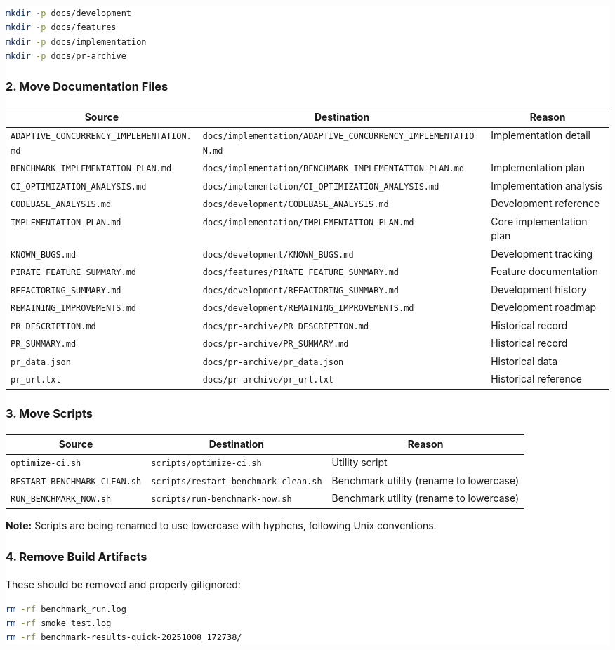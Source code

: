 ```bash
mkdir -p docs/development
mkdir -p docs/features
mkdir -p docs/implementation
mkdir -p docs/pr-archive
```

### 2. Move Documentation Files

| Source | Destination | Reason |
|--------|-------------|--------|
| `ADAPTIVE_CONCURRENCY_IMPLEMENTATION.md` | `docs/implementation/ADAPTIVE_CONCURRENCY_IMPLEMENTATION.md` | Implementation detail |
| `BENCHMARK_IMPLEMENTATION_PLAN.md` | `docs/implementation/BENCHMARK_IMPLEMENTATION_PLAN.md` | Implementation plan |
| `CI_OPTIMIZATION_ANALYSIS.md` | `docs/implementation/CI_OPTIMIZATION_ANALYSIS.md` | Implementation analysis |
| `CODEBASE_ANALYSIS.md` | `docs/development/CODEBASE_ANALYSIS.md` | Development reference |
| `IMPLEMENTATION_PLAN.md` | `docs/implementation/IMPLEMENTATION_PLAN.md` | Core implementation plan |
| `KNOWN_BUGS.md` | `docs/development/KNOWN_BUGS.md` | Development tracking |
| `PIRATE_FEATURE_SUMMARY.md` | `docs/features/PIRATE_FEATURE_SUMMARY.md` | Feature documentation |
| `REFACTORING_SUMMARY.md` | `docs/development/REFACTORING_SUMMARY.md` | Development history |
| `REMAINING_IMPROVEMENTS.md` | `docs/development/REMAINING_IMPROVEMENTS.md` | Development roadmap |
| `PR_DESCRIPTION.md` | `docs/pr-archive/PR_DESCRIPTION.md` | Historical record |
| `PR_SUMMARY.md` | `docs/pr-archive/PR_SUMMARY.md` | Historical record |
| `pr_data.json` | `docs/pr-archive/pr_data.json` | Historical data |
| `pr_url.txt` | `docs/pr-archive/pr_url.txt` | Historical reference |

### 3. Move Scripts

| Source | Destination | Reason |
|--------|-------------|--------|
| `optimize-ci.sh` | `scripts/optimize-ci.sh` | Utility script |
| `RESTART_BENCHMARK_CLEAN.sh` | `scripts/restart-benchmark-clean.sh` | Benchmark utility (rename to lowercase) |
| `RUN_BENCHMARK_NOW.sh` | `scripts/run-benchmark-now.sh` | Benchmark utility (rename to lowercase) |

**Note:** Scripts are being renamed to use lowercase with hyphens, following Unix conventions.

### 4. Remove Build Artifacts

These should be removed and properly gitignored:

```bash
rm -rf benchmark_run.log
rm -rf smoke_test.log
rm -rf benchmark-results-quick-20251008_172738/
```

